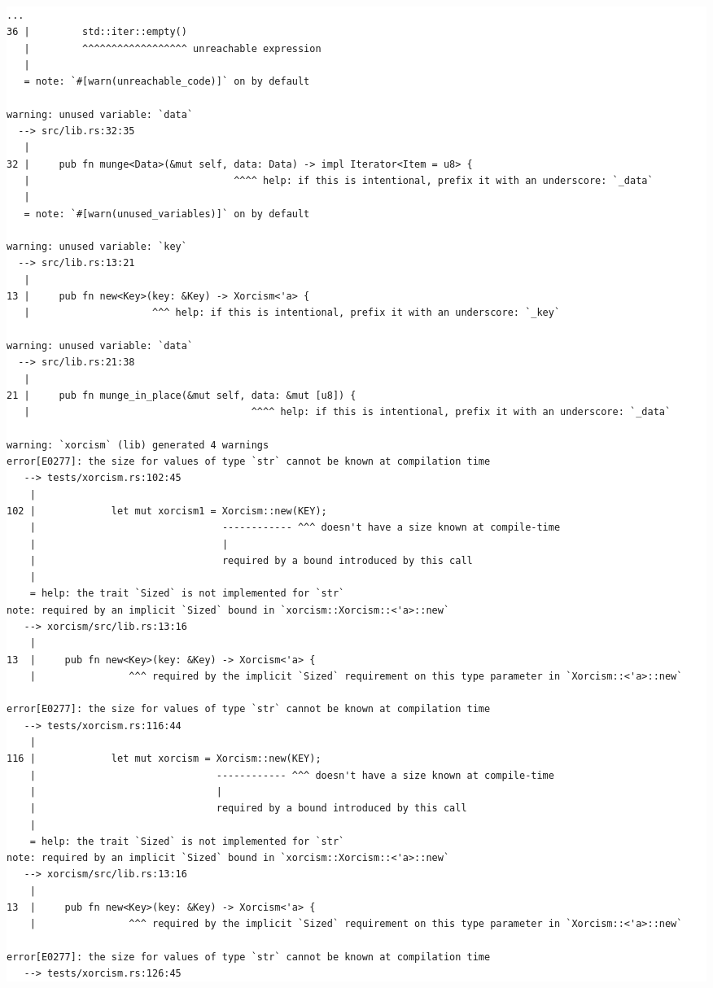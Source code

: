 ```
...
36 |         std::iter::empty()
   |         ^^^^^^^^^^^^^^^^^^ unreachable expression
   |
   = note: `#[warn(unreachable_code)]` on by default

warning: unused variable: `data`
  --> src/lib.rs:32:35
   |
32 |     pub fn munge<Data>(&mut self, data: Data) -> impl Iterator<Item = u8> {
   |                                   ^^^^ help: if this is intentional, prefix it with an underscore: `_data`
   |
   = note: `#[warn(unused_variables)]` on by default

warning: unused variable: `key`
  --> src/lib.rs:13:21
   |
13 |     pub fn new<Key>(key: &Key) -> Xorcism<'a> {
   |                     ^^^ help: if this is intentional, prefix it with an underscore: `_key`

warning: unused variable: `data`
  --> src/lib.rs:21:38
   |
21 |     pub fn munge_in_place(&mut self, data: &mut [u8]) {
   |                                      ^^^^ help: if this is intentional, prefix it with an underscore: `_data`

warning: `xorcism` (lib) generated 4 warnings
error[E0277]: the size for values of type `str` cannot be known at compilation time
   --> tests/xorcism.rs:102:45
    |
102 |             let mut xorcism1 = Xorcism::new(KEY);
    |                                ------------ ^^^ doesn't have a size known at compile-time
    |                                |
    |                                required by a bound introduced by this call
    |
    = help: the trait `Sized` is not implemented for `str`
note: required by an implicit `Sized` bound in `xorcism::Xorcism::<'a>::new`
   --> xorcism/src/lib.rs:13:16
    |
13  |     pub fn new<Key>(key: &Key) -> Xorcism<'a> {
    |                ^^^ required by the implicit `Sized` requirement on this type parameter in `Xorcism::<'a>::new`

error[E0277]: the size for values of type `str` cannot be known at compilation time
   --> tests/xorcism.rs:116:44
    |
116 |             let mut xorcism = Xorcism::new(KEY);
    |                               ------------ ^^^ doesn't have a size known at compile-time
    |                               |
    |                               required by a bound introduced by this call
    |
    = help: the trait `Sized` is not implemented for `str`
note: required by an implicit `Sized` bound in `xorcism::Xorcism::<'a>::new`
   --> xorcism/src/lib.rs:13:16
    |
13  |     pub fn new<Key>(key: &Key) -> Xorcism<'a> {
    |                ^^^ required by the implicit `Sized` requirement on this type parameter in `Xorcism::<'a>::new`

error[E0277]: the size for values of type `str` cannot be known at compilation time
   --> tests/xorcism.rs:126:45
```